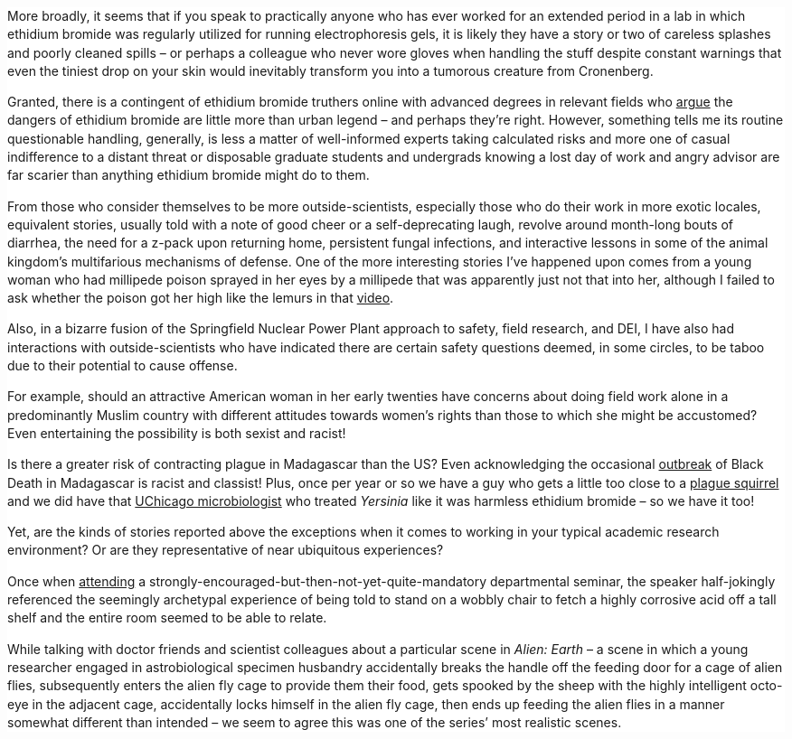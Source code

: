 More broadly, it seems that if you speak to practically anyone who has ever worked for an extended period in a lab in which ethidium bromide was regularly utilized for running electrophoresis gels, it is likely they have a story or two of careless splashes and poorly cleaned spills – or perhaps a colleague who never wore gloves when handling the stuff despite constant warnings that even the tiniest drop on your skin would inevitably transform you into a tumorous creature from Cronenberg.

Granted, there is a contingent of ethidium bromide truthers online with advanced degrees in relevant fields who [argue](https://www.science.org/content/blog-post/myth-ethidium-bromide) the dangers of ethidium bromide are little more than urban legend – and perhaps they’re right. However, something tells me its routine questionable handling, generally, is less a matter of well-informed experts taking calculated risks and more one of casual indifference to a distant threat or disposable graduate students and undergrads knowing a lost day of work and angry advisor are far scarier than anything ethidium bromide might do to them.

From those who consider themselves to be more outside-scientists, especially those who do their work in more exotic locales, equivalent stories, usually told with a note of good cheer or a self-deprecating laugh, revolve around month-long bouts of diarrhea, the need for a z-pack upon returning home, persistent fungal infections, and interactive lessons in some of the animal kingdom’s multifarious mechanisms of defense. One of the more interesting stories I’ve happened upon comes from a young woman who had millipede poison sprayed in her eyes by a millipede that was apparently just not that into her, although I failed to ask whether the poison got her high like the lemurs in that [video](https://www.youtube.com/watch?v=yYXoCHLqr4o).

Also, in a bizarre fusion of the Springfield Nuclear Power Plant approach to safety, field research, and DEI, I have also had interactions with outside-scientists who have indicated there are certain safety questions deemed, in some circles, to be taboo due to their potential to cause offense.

For example, should an attractive American woman in her early twenties have concerns about doing field work alone in a predominantly Muslim country with different attitudes towards women’s rights than those to which she might be accustomed? Even entertaining the possibility is both sexist and racist!

Is there a greater risk of contracting plague in Madagascar than the US? Even acknowledging the occasional [outbreak](https://www.science.org/content/article/deadly-plague-epidemic-rages-madagascar) of Black Death in Madagascar is racist and classist! Plus, once per year or so we have a guy who gets a little too close to a [plague squirrel](https://abcnews.go.com/US/squirrel-tests-positive-bubonic-plague-colorado/story?id=71769840) and we did have that [UChicago microbiologist](https://www.cdc.gov/mmwr/preview/mmwrhtml/mm6007a1.htm) who treated *Yersinia* like it was harmless ethidium bromide – so we have it too!

Yet, are the kinds of stories reported above the exceptions when it comes to working in your typical academic research environment? Or are they representative of near ubiquitous experiences?

Once when [attending](https://www.thecollegefix.com/that-time-i-attended-a-dei-seminar-with-one-of-the-folx-working-to-reimagine-stem/) a strongly-encouraged-but-then-not-yet-quite-mandatory departmental seminar, the speaker half-jokingly referenced the seemingly archetypal experience of being told to stand on a wobbly chair to fetch a highly corrosive acid off a tall shelf and the entire room seemed to be able to relate.

While talking with doctor friends and scientist colleagues about a particular scene in *Alien: Earth* – a scene in which a young researcher engaged in astrobiological specimen husbandry accidentally breaks the handle off the feeding door for a cage of alien flies, subsequently enters the alien fly cage to provide them their food, gets spooked by the sheep with the highly intelligent octo-eye in the adjacent cage, accidentally locks himself in the alien fly cage, then ends up feeding the alien flies in a manner somewhat different than intended – we seem to agree this was one of the series’ most realistic scenes.
